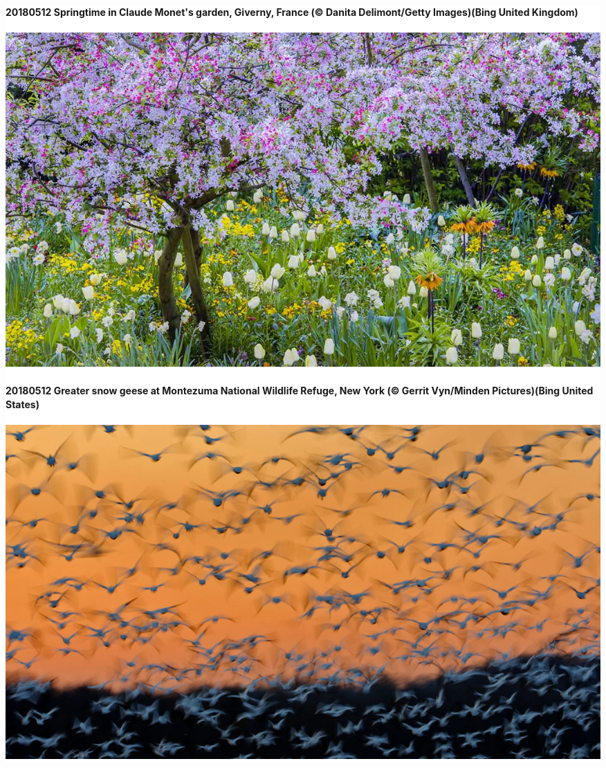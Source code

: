 #### 20180512 Springtime in Claude Monet's garden, Giverny, France (© Danita Delimont/Getty Images)(Bing United Kingdom)

![](20180512_SpringtimeinGiverny_1366x768.jpg)

#### 20180512 Greater snow geese at Montezuma National Wildlife Refuge, New York (© Gerrit Vyn/Minden Pictures)(Bing United States)

![](20180512_MontezumaSnowGeese_1366x768.jpg)
